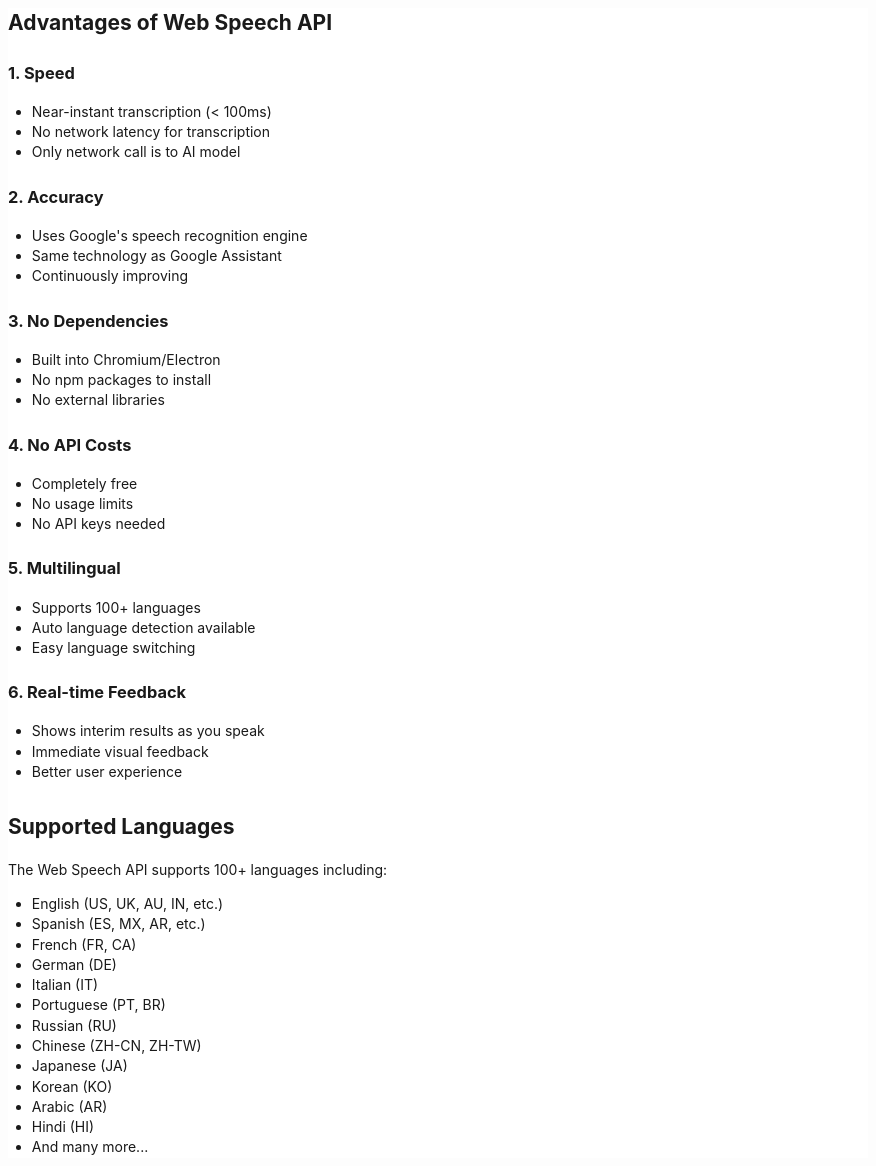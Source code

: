 ## Advantages of Web Speech API

### 1. **Speed**

-   Near-instant transcription (< 100ms)
-   No network latency for transcription
-   Only network call is to AI model

### 2. **Accuracy**

-   Uses Google's speech recognition engine
-   Same technology as Google Assistant
-   Continuously improving

### 3. **No Dependencies**

-   Built into Chromium/Electron
-   No npm packages to install
-   No external libraries

### 4. **No API Costs**

-   Completely free
-   No usage limits
-   No API keys needed

### 5. **Multilingual**

-   Supports 100+ languages
-   Auto language detection available
-   Easy language switching

### 6. **Real-time Feedback**

-   Shows interim results as you speak
-   Immediate visual feedback
-   Better user experience

## Supported Languages

The Web Speech API supports 100+ languages including:

-   English (US, UK, AU, IN, etc.)
-   Spanish (ES, MX, AR, etc.)
-   French (FR, CA)
-   German (DE)
-   Italian (IT)
-   Portuguese (PT, BR)
-   Russian (RU)
-   Chinese (ZH-CN, ZH-TW)
-   Japanese (JA)
-   Korean (KO)
-   Arabic (AR)
-   Hindi (HI)
-   And many more...
